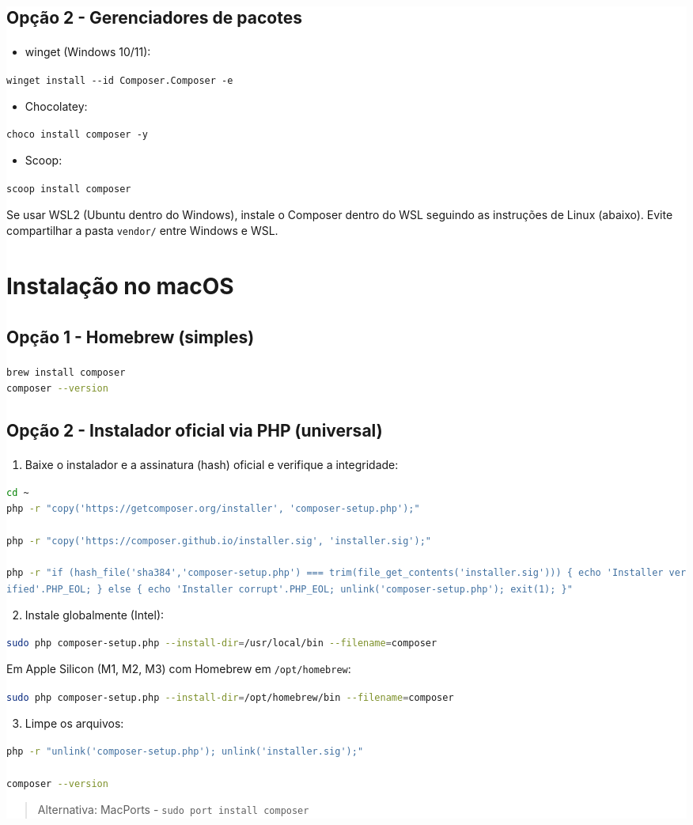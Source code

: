 ## Opção 2 - Gerenciadores de pacotes
- winget (Windows 10/11):
```shell
winget install --id Composer.Composer -e
```

- Chocolatey:
```shell
choco install composer -y
```

- Scoop:
```shell
scoop install composer
```

Se usar WSL2 (Ubuntu dentro do Windows), instale o Composer dentro do WSL seguindo as instruções de Linux (abaixo). Evite compartilhar a pasta `vendor/` entre Windows e WSL.

# Instalação no macOS
## Opção 1 - Homebrew (simples)
```bash
brew install composer
composer --version
```

## Opção 2 - Instalador oficial via PHP (universal)
1. Baixe o instalador e a assinatura (hash) oficial e verifique a integridade:
```bash
cd ~
php -r "copy('https://getcomposer.org/installer', 'composer-setup.php');"

php -r "copy('https://composer.github.io/installer.sig', 'installer.sig');"

php -r "if (hash_file('sha384','composer-setup.php') === trim(file_get_contents('installer.sig'))) { echo 'Installer verified'.PHP_EOL; } else { echo 'Installer corrupt'.PHP_EOL; unlink('composer-setup.php'); exit(1); }" 
```

2. Instale globalmente (Intel):
```bash
sudo php composer-setup.php --install-dir=/usr/local/bin --filename=composer
```

Em Apple Silicon (M1, M2, M3) com Homebrew em `/opt/homebrew`:
```bash
sudo php composer-setup.php --install-dir=/opt/homebrew/bin --filename=composer
```

3. Limpe os arquivos:
```bash
php -r "unlink('composer-setup.php'); unlink('installer.sig');"

composer --version
```
> Alternativa: MacPorts - `sudo port install composer`
